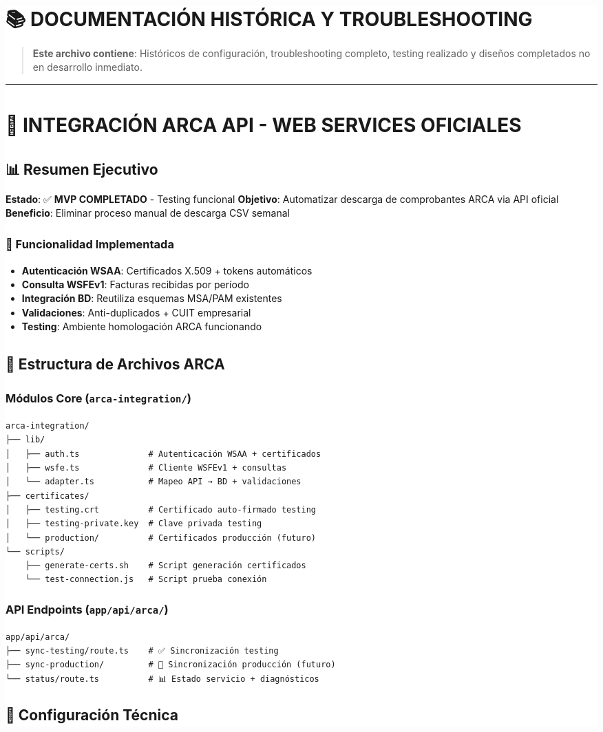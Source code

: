 # 📚 DOCUMENTACIÓN HISTÓRICA Y TROUBLESHOOTING

> **Este archivo contiene**: Históricos de configuración, troubleshooting completo, testing realizado y diseños completados no en desarrollo inmediato.

---

# 🔗 INTEGRACIÓN ARCA API - WEB SERVICES OFICIALES

## 📊 Resumen Ejecutivo
**Estado**: ✅ **MVP COMPLETADO** - Testing funcional
**Objetivo**: Automatizar descarga de comprobantes ARCA via API oficial
**Beneficio**: Eliminar proceso manual de descarga CSV semanal

### **🎯 Funcionalidad Implementada**
- **Autenticación WSAA**: Certificados X.509 + tokens automáticos
- **Consulta WSFEv1**: Facturas recibidas por período
- **Integración BD**: Reutiliza esquemas MSA/PAM existentes
- **Validaciones**: Anti-duplicados + CUIT empresarial
- **Testing**: Ambiente homologación ARCA funcionando

## 📁 Estructura de Archivos ARCA

### **Módulos Core (`arca-integration/`)**
```
arca-integration/
├── lib/
│   ├── auth.ts              # Autenticación WSAA + certificados
│   ├── wsfe.ts              # Cliente WSFEv1 + consultas
│   └── adapter.ts           # Mapeo API → BD + validaciones
├── certificates/
│   ├── testing.crt          # Certificado auto-firmado testing
│   ├── testing-private.key  # Clave privada testing
│   └── production/          # Certificados producción (futuro)
└── scripts/
    ├── generate-certs.sh    # Script generación certificados
    └── test-connection.js   # Script prueba conexión
```

### **API Endpoints (`app/api/arca/`)**
```
app/api/arca/
├── sync-testing/route.ts    # ✅ Sincronización testing
├── sync-production/         # 🔄 Sincronización producción (futuro)
└── status/route.ts          # 📊 Estado servicio + diagnósticos
```

## 🔧 Configuración Técnica

